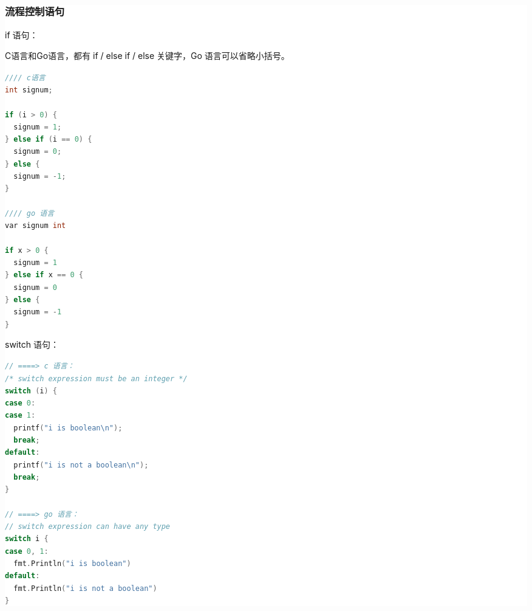 ### 流程控制语句

if 语句：

C语言和Go语言，都有 if / else if / else 关键字，Go 语言可以省略小括号。

```c
//// c语言
int signum;

if (i > 0) {
  signum = 1;
} else if (i == 0) {
  signum = 0;
} else {
  signum = -1;
}

//// go 语言
var signum int

if x > 0 {
  signum = 1
} else if x == 0 {
  signum = 0
} else {
  signum = -1
}
```

switch 语句：

```c
// ====> c 语言：
/* switch expression must be an integer */
switch (i) {
case 0:
case 1:
  printf("i is boolean\n");
  break;
default:
  printf("i is not a boolean\n");
  break;
}

// ====> go 语言：
// switch expression can have any type
switch i {
case 0, 1:
  fmt.Println("i is boolean")
default:
  fmt.Println("i is not a boolean")
}
```
